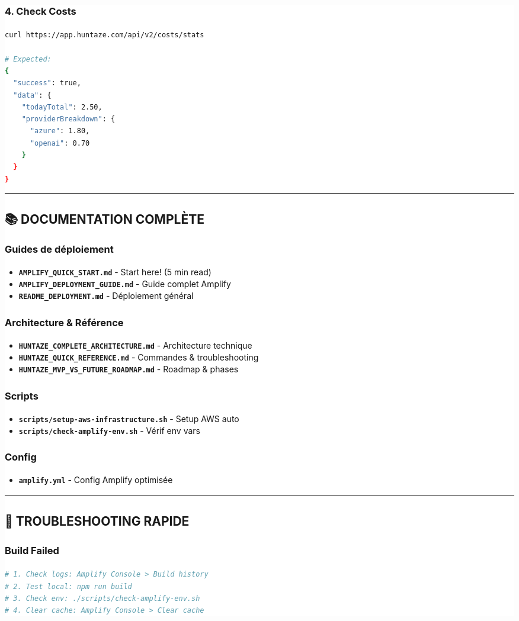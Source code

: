 ### 4. Check Costs
```bash
curl https://app.huntaze.com/api/v2/costs/stats

# Expected:
{
  "success": true,
  "data": {
    "todayTotal": 2.50,
    "providerBreakdown": {
      "azure": 1.80,
      "openai": 0.70
    }
  }
}
```

---

## 📚 DOCUMENTATION COMPLÈTE

### Guides de déploiement
- **`AMPLIFY_QUICK_START.md`** - Start here! (5 min read)
- **`AMPLIFY_DEPLOYMENT_GUIDE.md`** - Guide complet Amplify
- **`README_DEPLOYMENT.md`** - Déploiement général

### Architecture & Référence
- **`HUNTAZE_COMPLETE_ARCHITECTURE.md`** - Architecture technique
- **`HUNTAZE_QUICK_REFERENCE.md`** - Commandes & troubleshooting
- **`HUNTAZE_MVP_VS_FUTURE_ROADMAP.md`** - Roadmap & phases

### Scripts
- **`scripts/setup-aws-infrastructure.sh`** - Setup AWS auto
- **`scripts/check-amplify-env.sh`** - Vérif env vars

### Config
- **`amplify.yml`** - Config Amplify optimisée

---

## 🐛 TROUBLESHOOTING RAPIDE

### Build Failed
```bash
# 1. Check logs: Amplify Console > Build history
# 2. Test local: npm run build
# 3. Check env: ./scripts/check-amplify-env.sh
# 4. Clear cache: Amplify Console > Clear cache
```
